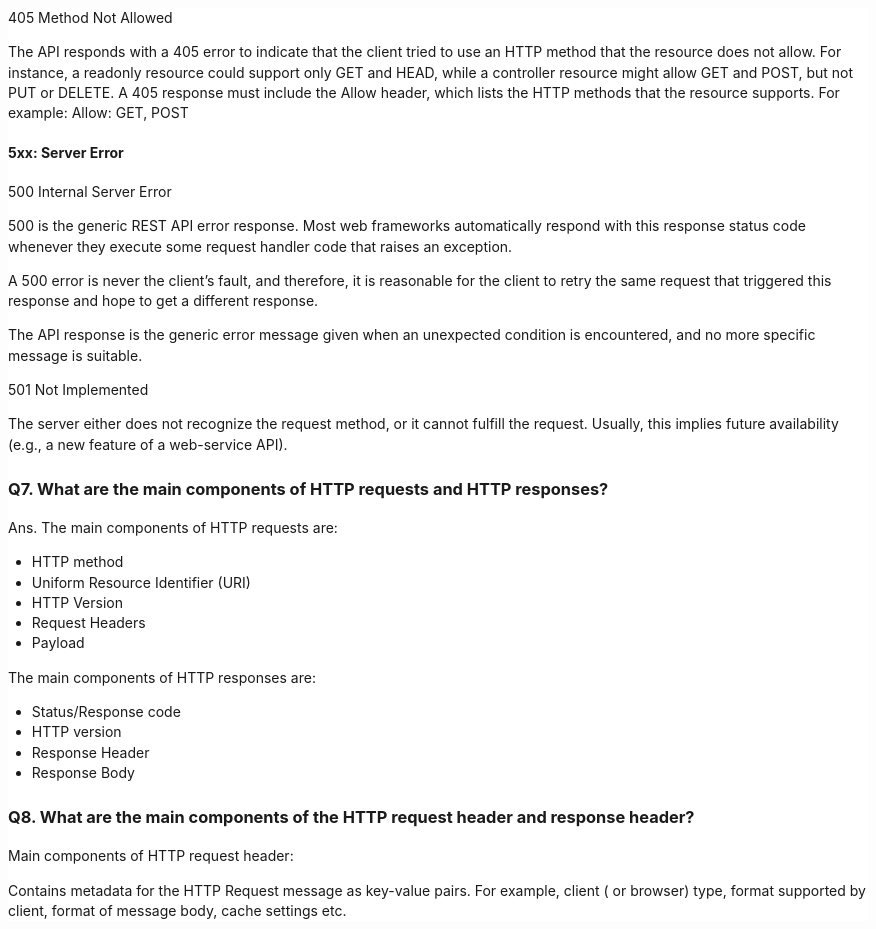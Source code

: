 405 Method Not Allowed

The API responds with a 405 error to indicate that the client tried to use an HTTP method that the resource does not allow. For instance, a readonly
resource could support only GET and HEAD, while a controller resource might allow GET and POST, but not PUT or DELETE.
A 405 response must include the Allow header, which lists the HTTP methods that the resource supports. For example:
Allow: GET, POST

#### 5xx: Server Error

500 Internal Server Error

500 is the generic REST API error response. Most web frameworks automatically respond with this response status code whenever they execute
some request handler code that raises an exception.

A 500 error is never the client’s fault, and therefore, it is reasonable for the client to retry the same request that triggered this response and hope
to get a different response.

The API response is the generic error message given when an unexpected condition is encountered, and no more specific message is suitable.

501 Not Implemented

The server either does not recognize the request method, or it cannot fulfill the request. Usually, this implies future availability (e.g., a new feature
of a web-service API).

### Q7. What are the main components of HTTP requests and HTTP responses?

Ans. The main components of HTTP requests are:

- HTTP method
- Uniform Resource Identifier (URI)
- HTTP Version
- Request Headers
- Payload

The main components of HTTP responses are:

- Status/Response code
- HTTP version
- Response Header
- Response Body

### Q8. What are the main components of the HTTP request header and response header?

Main components of HTTP request header:

Contains metadata for the HTTP Request message as key-value pairs. For example, client ( or browser) type, format 
supported by client, format of message body, cache settings etc.
